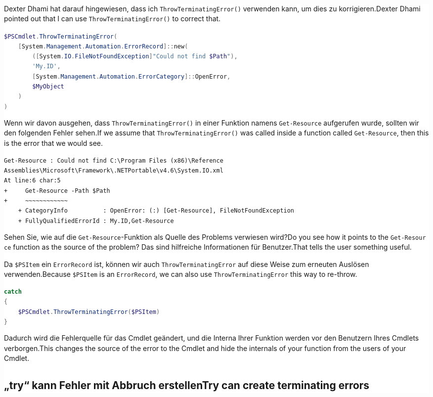 <span data-ttu-id="3c84e-250">Dexter Dhami hat darauf hingewiesen, dass ich `ThrowTerminatingError()` verwenden kann, um dies zu korrigieren.</span><span class="sxs-lookup"><span data-stu-id="3c84e-250">Dexter Dhami pointed out that I can use `ThrowTerminatingError()` to correct that.</span></span>

```powershell
$PSCmdlet.ThrowTerminatingError(
    [System.Management.Automation.ErrorRecord]::new(
        ([System.IO.FileNotFoundException]"Could not find $Path"),
        'My.ID',
        [System.Management.Automation.ErrorCategory]::OpenError,
        $MyObject
    )
)
```

<span data-ttu-id="3c84e-251">Wenn wir davon ausgehen, dass `ThrowTerminatingError()` in einer Funktion namens `Get-Resource` aufgerufen wurde, sollten wir den folgenden Fehler sehen.</span><span class="sxs-lookup"><span data-stu-id="3c84e-251">If we assume that `ThrowTerminatingError()` was called inside a function called `Get-Resource`, then this is the error that we would see.</span></span>

```Output
Get-Resource : Could not find C:\Program Files (x86)\Reference
Assemblies\Microsoft\Framework\.NETPortable\v4.6\System.IO.xml
At line:6 char:5
+     Get-Resource -Path $Path
+     ~~~~~~~~~~~~
    + CategoryInfo          : OpenError: (:) [Get-Resource], FileNotFoundException
    + FullyQualifiedErrorId : My.ID,Get-Resource
```

<span data-ttu-id="3c84e-252">Sehen Sie, wie auf die `Get-Resource`-Funktion als Quelle des Problems verwiesen wird?</span><span class="sxs-lookup"><span data-stu-id="3c84e-252">Do you see how it points to the `Get-Resource` function as the source of the problem?</span></span> <span data-ttu-id="3c84e-253">Das sind hilfreiche Informationen für Benutzer.</span><span class="sxs-lookup"><span data-stu-id="3c84e-253">That tells the user something useful.</span></span>

<span data-ttu-id="3c84e-254">Da `$PSItem` ein `ErrorRecord` ist, können wir auch `ThrowTerminatingError` auf diese Weise zum erneuten Auslösen verwenden.</span><span class="sxs-lookup"><span data-stu-id="3c84e-254">Because `$PSItem` is an `ErrorRecord`, we can also use `ThrowTerminatingError` this way to re-throw.</span></span>

```powershell
catch
{
    $PSCmdlet.ThrowTerminatingError($PSItem)
}
```

<span data-ttu-id="3c84e-255">Dadurch wird die Fehlerquelle für das Cmdlet geändert, und die Interna Ihrer Funktion werden vor den Benutzern Ihres Cmdlets verborgen.</span><span class="sxs-lookup"><span data-stu-id="3c84e-255">This changes the source of the error to the Cmdlet and hide the internals of your function from the users of your Cmdlet.</span></span>

## <a name="try-can-create-terminating-errors"></a><span data-ttu-id="3c84e-256">„try“ kann Fehler mit Abbruch erstellen</span><span class="sxs-lookup"><span data-stu-id="3c84e-256">Try can create terminating errors</span></span>


[powershellexplained.com]: https://powershellexplained.com/
[Originalversion]: https://powershellexplained.com/2017-04-10-Powershell-exceptions-everything-you-ever-wanted-to-know/
[original version]: https://powershellexplained.com/2017-04-10-Powershell-exceptions-everything-you-ever-wanted-to-know/
[@KevinMarquette]: https://twitter.com/KevinMarquette
[Reddit/r/PowerShell-Community]: https://www.reddit.com/r/PowerShell/comments/64866o/kevmar_all_net_46_exceptions_list_for_use_with/
[Reddit/r/PowerShell community]: https://www.reddit.com/r/PowerShell/comments/64866o/kevmar_all_net_46_exceptions_list_for_use_with/
[Die lange Liste der .NET-Ausnahmen]: https://powershellexplained.com/2017-04-07-all-dotnet-exception-list
[The big list of .NET exceptions]: https://powershellexplained.com/2017-04-07-all-dotnet-exception-list
[FileNotFoundException]: /dotnet/api/System.IO.FileNotFoundException
[.NET-Dokumentation]: /dotnet/api
[.NET documentation]: /dotnet/api